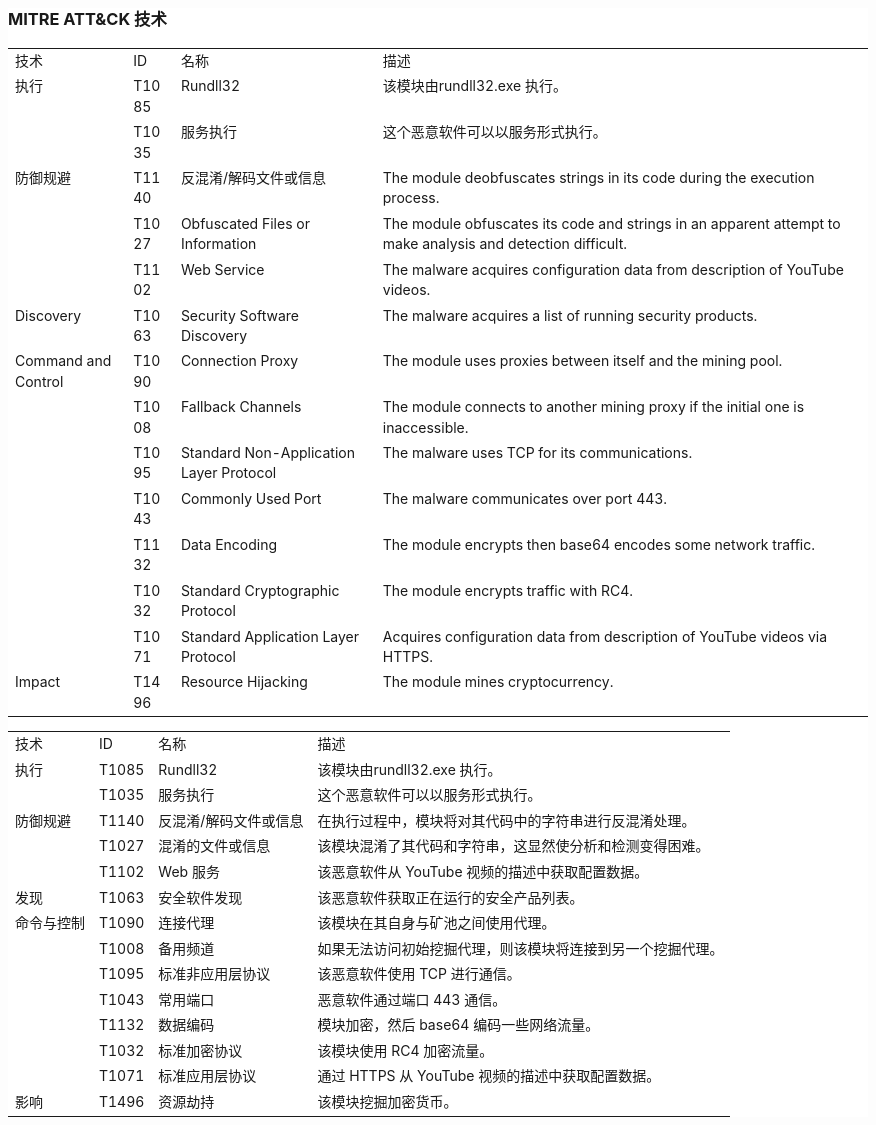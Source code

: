### MITRE ATT&CK 技术
<table>
<tr><td>技术</td>	<td>ID</td><td>名称</td><td>描述</td></tr>

<tr><td rowspan="2">执行</td>	<td>T1085</td>	<td>Rundll32</td>	<td>该模块由rundll32.exe 执行。</td>
<tr><td>T1035</td>	<td>服务执行</td>	<td>这个恶意软件可以以服务形式执行。</td></tr>
<tr><td rowspan="3">防御规避</td><td>T1140</td><td>反混淆/解码文件或信息</td>	<td>The module deobfuscates strings in its code during the execution process.</td></tr>
<tr><td>T1027</td>	<td>Obfuscated Files or Information</td>	<td>The module obfuscates its code and strings in an apparent attempt to make analysis and detection difficult.</td></tr>
<tr><td>T1102</td>	<td>Web Service</td>	<td>The malware acquires configuration data from description of YouTube videos.</td></tr>
<tr><td>Discovery</td>	<td>T1063</td>	<td>Security Software Discovery</td>	<td>The malware acquires a list of running security products.</td></tr>
<tr><td rowspan="7">Command and Control</td>	<td>T1090</td>	<td>Connection Proxy</td>	<td>The module uses proxies between itself and the mining pool.</td></tr>
<tr><td>T1008</td>	<td>Fallback Channels</td>	<td>The module connects to another mining proxy if the initial one is inaccessible.</td>
<tr><td>T1095</td>	<td>Standard Non-Application Layer Protocol</td>	<td>The malware uses TCP for its communications.</td></tr>
<tr><td>T1043</td>	<td>Commonly Used Port</td>	<td>The malware communicates over port 443.</td></tr>
<tr><td>T1132</td>	<td>Data Encoding</td>	<td>The module encrypts then base64 encodes some network traffic.</td></tr>
<tr><td>T1032</td>	<td>Standard Cryptographic Protocol</td>	<td>The module encrypts traffic with RC4.</td></tr>
<tr><td>T1071</td>	<td>Standard Application Layer Protocol</td>	<td>Acquires configuration data from description of YouTube videos via HTTPS.</td></tr>
<tr><td>Impact</td>	<td>T1496</td>	<td>Resource Hijacking</td>	<td>The module mines cryptocurrency.</td></tr>
</table>

<table>
<tr><td>技术</td>	<td>ID</td><td>名称</td><td>描述</td></tr>

<tr><td rowspan="2">执行</td>	<td>T1085</td>	<td>Rundll32</td>	<td>该模块由rundll32.exe 执行。</td>
<tr><td>T1035</td>	<td>服务执行</td>	<td>这个恶意软件可以以服务形式执行。</td></tr>
<tr><td rowspan="3">防御规避</td><td>T1140</td><td>反混淆/解码文件或信息</td>	<td>在执行过程中，模块将对其代码中的字符串进行反混淆处理。</td></tr>
<tr><td>T1027</td>	<td>混淆的文件或信息</td>	<td>该模块混淆了其代码和字符串，这显然使分析和检测变得困难。</td></tr>
<tr><td>T1102</td>	<td>Web 服务</td>	<td>该恶意软件从 YouTube 视频的描述中获取配置数据。</td></tr>
<tr><td>发现</td>	<td>T1063</td>	<td>安全软件发现</td>	<td>该恶意软件获取正在运行的安全产品列表。</td></tr>
<tr><td rowspan="7">命令与控制</td>	<td>T1090</td>	<td>连接代理</td>	<td>该模块在其自身与矿池之间使用代理。</td></tr>
<tr><td>T1008</td>	<td>备用频道</td>	<td>如果无法访问初始挖掘代理，则该模块将连接到另一个挖掘代理。</td>
<tr><td>T1095</td>	<td>标准非应用层协议</td>	<td>该恶意软件使用 TCP 进行通信。</td></tr>
<tr><td>T1043</td>	<td>常用端口</td>	<td>恶意软件通过端口 443 通信。</td></tr>
<tr><td>T1132</td>	<td>数据编码</td>	<td>模块加密，然后 base64 编码一些网络流量。</td></tr>
<tr><td>T1032</td>	<td>标准加密协议</td>	<td>该模块使用 RC4 加密流量。</td></tr>
<tr><td>T1071</td>	<td>标准应用层协议</td>	<td>通过 HTTPS 从 YouTube 视频的描述中获取配置数据。</td></tr>
<tr><td>影响</td>	<td>T1496</td>	<td>资源劫持</td>	<td>该模块挖掘加密货币。</td></tr>
</table>
